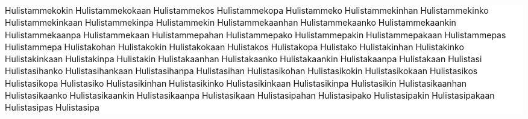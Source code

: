 Hulistammekokin
Hulistammekokaan
Hulistammekos
Hulistammekopa
Hulistammeko
Hulistammekinhan
Hulistammekinko
Hulistammekinkaan
Hulistammekinpa
Hulistammekin
Hulistammekaanhan
Hulistammekaanko
Hulistammekaankin
Hulistammekaanpa
Hulistammekaan
Hulistammepahan
Hulistammepako
Hulistammepakin
Hulistammepakaan
Hulistammepas
Hulistammepa
Hulistakohan
Hulistakokin
Hulistakokaan
Hulistakos
Hulistakopa
Hulistako
Hulistakinhan
Hulistakinko
Hulistakinkaan
Hulistakinpa
Hulistakin
Hulistakaanhan
Hulistakaanko
Hulistakaankin
Hulistakaanpa
Hulistakaan
Hulistasi
Hulistasihanko
Hulistasihankaan
Hulistasihanpa
Hulistasihan
Hulistasikohan
Hulistasikokin
Hulistasikokaan
Hulistasikos
Hulistasikopa
Hulistasiko
Hulistasikinhan
Hulistasikinko
Hulistasikinkaan
Hulistasikinpa
Hulistasikin
Hulistasikaanhan
Hulistasikaanko
Hulistasikaankin
Hulistasikaanpa
Hulistasikaan
Hulistasipahan
Hulistasipako
Hulistasipakin
Hulistasipakaan
Hulistasipas
Hulistasipa